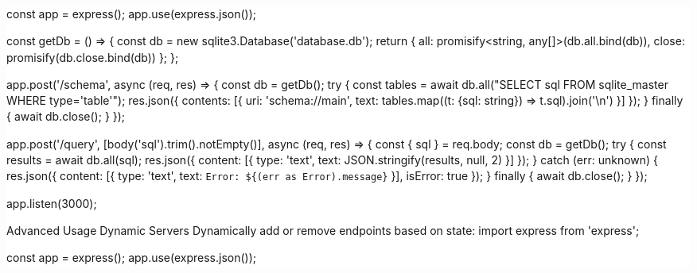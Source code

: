 const app = express();
app.use(express.json());

const getDb = () => {
  const db = new sqlite3.Database('database.db');
  return {
    all: promisify<string, any[]>(db.all.bind(db)),
    close: promisify(db.close.bind(db))
  };
};

app.post('/schema', async (req, res) => {
  const db = getDb();
  try {
    const tables = await db.all("SELECT sql FROM sqlite_master WHERE type='table'");
    res.json({
      contents: [{
        uri: 'schema://main',
        text: tables.map((t: {sql: string}) => t.sql).join('\n')
      }]
    });
  } finally {
    await db.close();
  }
});

app.post('/query', [body('sql').trim().notEmpty()], async (req, res) => {
  const { sql } = req.body;
  const db = getDb();
  try {
    const results = await db.all(sql);
    res.json({
      content: [{ type: 'text', text: JSON.stringify(results, null, 2) }]
    });
  } catch (err: unknown) {
    res.json({
      content: [{ type: 'text', text: `Error: ${(err as Error).message}` }],
      isError: true
    });
  } finally {
    await db.close();
  }
});

app.listen(3000);

Advanced Usage
Dynamic Servers
Dynamically add or remove endpoints based on state:
import express from 'express';

const app = express();
app.use(express.json());
